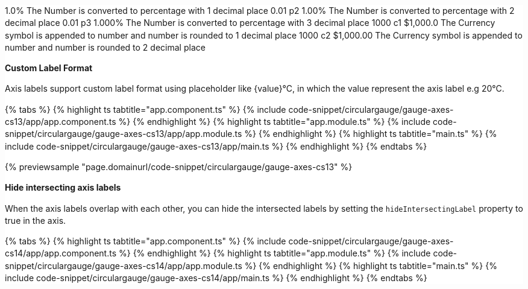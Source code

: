 <td>1.0%</td>
<td>The Number is converted to percentage with 1 decimal place</td>
</tr>
<tr>
<td>0.01</td>
<td>p2</td>
<td>1.00%</td>
<td>The Number is converted to percentage with 2 decimal place</td>
</tr>
<tr>
<td>0.01</td>
<td>p3</td>
<td>1.000%</td>
<td>The Number is converted to percentage with 3 decimal place</td>
</tr>
<tr>
<td>1000</td>
<td>c1</td>
<td>$1,000.0</td>
<td>The Currency symbol is appended to number and number is rounded to 1 decimal place</td>
</tr>
<tr>
<td>1000</td>
<td>c2</td>
<td>$1,000.00</td>
<td>The Currency symbol is appended to number and number is rounded to 2 decimal place</td>
</tr>
</table>

**Custom Label Format**

Axis labels support custom label format using placeholder like {value}°C, in which the value represent the axis label e.g 20°C.

{% tabs %}
{% highlight ts tabtitle="app.component.ts" %}
{% include code-snippet/circulargauge/gauge-axes-cs13/app/app.component.ts %}
{% endhighlight %}
{% highlight ts tabtitle="app.module.ts" %}
{% include code-snippet/circulargauge/gauge-axes-cs13/app/app.module.ts %}
{% endhighlight %}
{% highlight ts tabtitle="main.ts" %}
{% include code-snippet/circulargauge/gauge-axes-cs13/app/main.ts %}
{% endhighlight %}
{% endtabs %}
  
{% previewsample "page.domainurl/code-snippet/circulargauge/gauge-axes-cs13" %}

**Hide intersecting axis labels**

When the axis labels overlap with each other, you can hide the intersected labels by setting the `hideIntersectingLabel` property to true in the axis.

{% tabs %}
{% highlight ts tabtitle="app.component.ts" %}
{% include code-snippet/circulargauge/gauge-axes-cs14/app/app.component.ts %}
{% endhighlight %}
{% highlight ts tabtitle="app.module.ts" %}
{% include code-snippet/circulargauge/gauge-axes-cs14/app/app.module.ts %}
{% endhighlight %}
{% highlight ts tabtitle="main.ts" %}
{% include code-snippet/circulargauge/gauge-axes-cs14/app/main.ts %}
{% endhighlight %}
{% endtabs %}
  